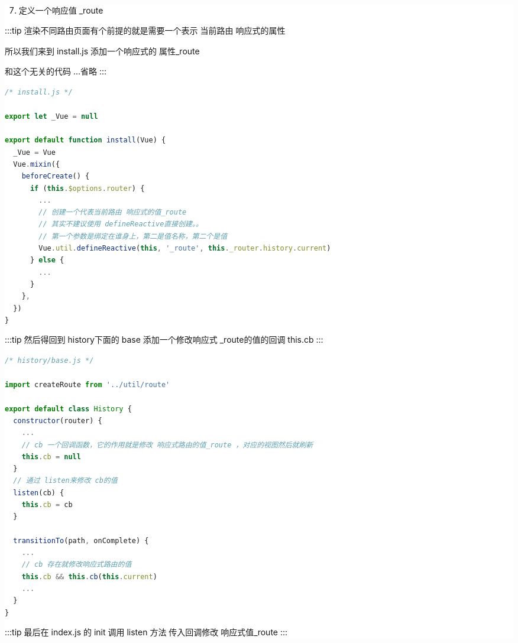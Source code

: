 7. 定义一个响应值 _route

:::tip
渲染不同路由页面有个前提的就是需要一个表示 当前路由 响应式的属性

所以我们来到 install.js 添加一个响应式的 属性_route

和这个无关的代码 ...省略
:::

```js
/* install.js */

export let _Vue = null

export default function install(Vue) {
  _Vue = Vue
  Vue.mixin({
    beforeCreate() {
      if (this.$options.router) {
        ...
        // 创建一个代表当前路由 响应式的值_route
        // 其实不建议使用 defineReactive直接创建。。
        // 第一个参数是绑定在谁身上，第二是值名称，第二个是值
        Vue.util.defineReactive(this, '_route', this._router.history.current)
      } else {
        ...
      }
    },
  })
}
```
:::tip
然后得回到 history下面的 base 添加一个修改响应式 _route的值的回调 this.cb
:::

```js
/* history/base.js */

import createRoute from '../util/route'

export default class History {
  constructor(router) {
    ...
    // cb 一个回调函数，它的作用就是修改 响应式路由的值_route ，对应的视图然后就刷新
    this.cb = null
  }
  // 通过 listen来修改 cb的值
  listen(cb) {
    this.cb = cb
  }

  transitionTo(path, onComplete) {
	...
    // cb 存在就修改响应式路由的值
    this.cb && this.cb(this.current)
	...
  }
}
```
:::tip
最后在 index.js 的 init 调用 listen 方法 传入回调修改 响应式值_route
:::
